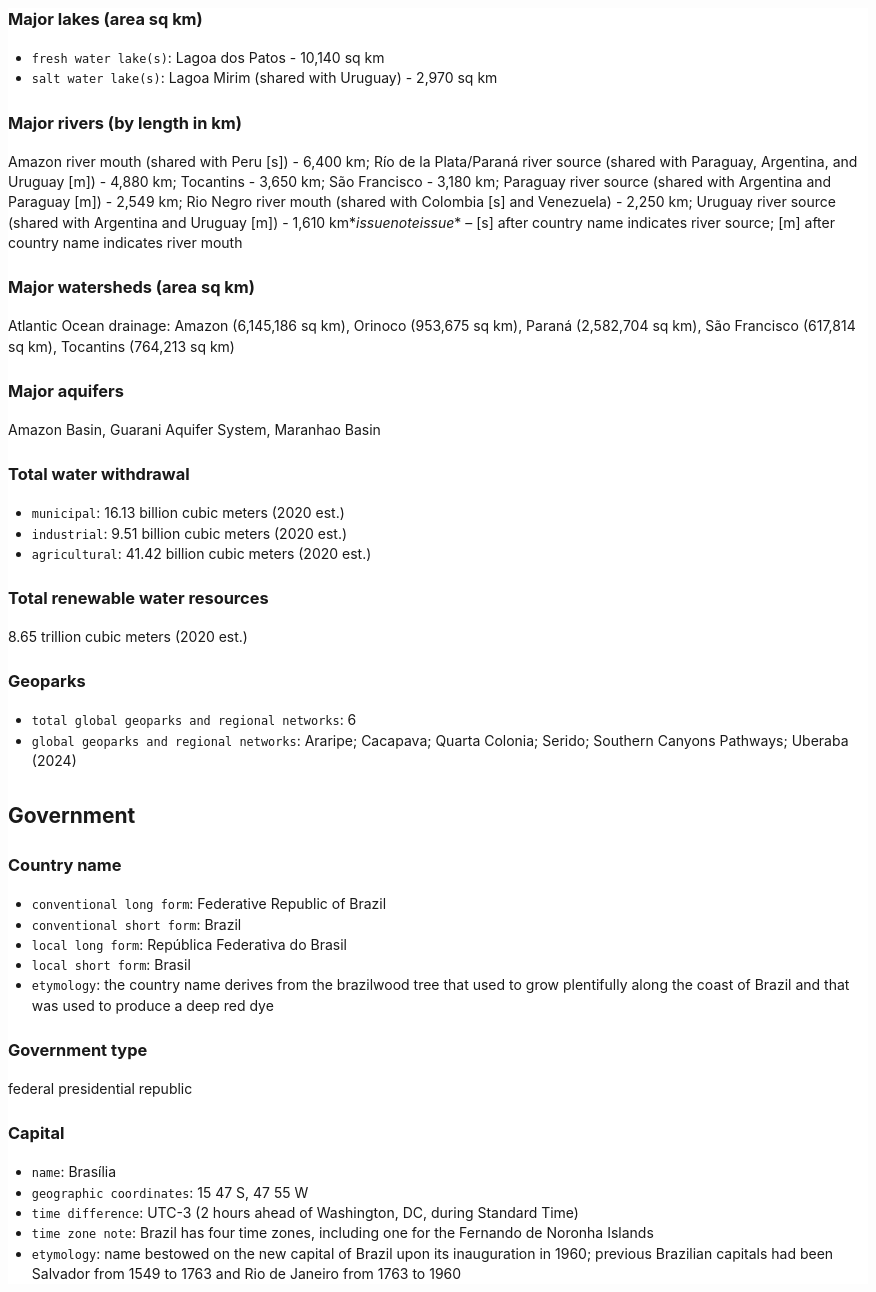### Major lakes (area sq km)
- `fresh water lake(s)`: Lagoa dos Patos - 10,140 sq km
- `salt water lake(s)`: Lagoa Mirim (shared with Uruguay) - 2,970 sq km

### Major rivers (by length in km)
Amazon river mouth (shared with Peru [s]) - 6,400 km; Río de la Plata/Paraná river source (shared with Paraguay, Argentina, and Uruguay [m]) - 4,880 km; Tocantins - 3,650 km; São Francisco - 3,180 km; Paraguay river source (shared with Argentina and Paraguay [m]) - 2,549 km; Rio Negro river mouth (shared with Colombia [s] and Venezuela) - 2,250 km; Uruguay river source (shared with Argentina and Uruguay [m]) - 1,610 km*_issue_*note*_issue_* – [s] after country name indicates river source; [m] after country name indicates river mouth

### Major watersheds (area sq km)
Atlantic Ocean drainage: Amazon (6,145,186 sq km), Orinoco (953,675 sq km), Paraná (2,582,704 sq km), São Francisco (617,814 sq km), Tocantins (764,213 sq km)

### Major aquifers
Amazon Basin, Guarani Aquifer System, Maranhao Basin

### Total water withdrawal
- `municipal`: 16.13 billion cubic meters (2020 est.)
- `industrial`: 9.51 billion cubic meters (2020 est.)
- `agricultural`: 41.42 billion cubic meters (2020 est.)

### Total renewable water resources
8.65 trillion cubic meters (2020 est.)

### Geoparks
- `total global geoparks and regional networks`: 6
- `global geoparks and regional networks`: Araripe; Cacapava; Quarta Colonia; Serido; Southern Canyons Pathways; Uberaba (2024)

## Government

### Country name
- `conventional long form`: Federative Republic of Brazil
- `conventional short form`: Brazil
- `local long form`: República Federativa do Brasil
- `local short form`: Brasil
- `etymology`: the country name derives from the brazilwood tree that used to grow plentifully along the coast of Brazil and that was used to produce a deep red dye

### Government type
federal presidential republic

### Capital
- `name`: Brasília
- `geographic coordinates`: 15 47 S, 47 55 W
- `time difference`: UTC-3 (2 hours ahead of Washington, DC, during Standard Time)
- `time zone note`: Brazil has four time zones, including one for the Fernando de Noronha Islands
- `etymology`: name bestowed on the new capital of Brazil upon its inauguration in 1960; previous Brazilian capitals had been Salvador from 1549 to 1763 and Rio de Janeiro from 1763 to 1960
